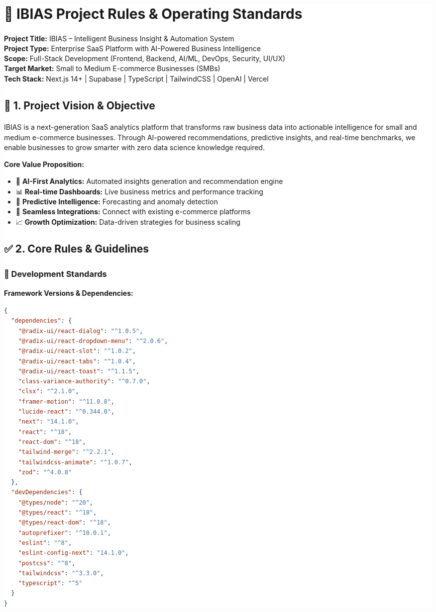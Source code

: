 # 📘 IBIAS Project Rules & Operating Standards

**Project Title:** IBIAS – Intelligent Business Insight & Automation System  
**Project Type:** Enterprise SaaS Platform with AI-Powered Business Intelligence  
**Scope:** Full-Stack Development (Frontend, Backend, AI/ML, DevOps, Security, UI/UX)  
**Target Market:** Small to Medium E-commerce Businesses (SMBs)  
**Tech Stack:** Next.js 14+ | Supabase | TypeScript | TailwindCSS | OpenAI | Vercel

## 🧭 1. Project Vision & Objective

IBIAS is a next-generation SaaS analytics platform that transforms raw business data into actionable intelligence for small and medium e-commerce businesses. Through AI-powered recommendations, predictive insights, and real-time benchmarks, we enable businesses to grow smarter with zero data science knowledge required.

**Core Value Proposition:**
- 🤖 **AI-First Analytics:** Automated insights generation and recommendation engine
- 📊 **Real-time Dashboards:** Live business metrics and performance tracking
- 🎯 **Predictive Intelligence:** Forecasting and anomaly detection
- 🔄 **Seamless Integrations:** Connect with existing e-commerce platforms
- 📈 **Growth Optimization:** Data-driven strategies for business scaling
## ✅ 2. Core Rules & Guidelines

### 🔧 Development Standards

**Framework Versions & Dependencies:**
```json
{
  "dependencies": {
    "@radix-ui/react-dialog": "^1.0.5",
    "@radix-ui/react-dropdown-menu": "^2.0.6",
    "@radix-ui/react-slot": "^1.0.2",
    "@radix-ui/react-tabs": "^1.0.4",
    "@radix-ui/react-toast": "^1.1.5",
    "class-variance-authority": "^0.7.0",
    "clsx": "^2.1.0",
    "framer-motion": "^11.0.8",
    "lucide-react": "^0.344.0",
    "next": "14.1.0",
    "react": "^18",
    "react-dom": "^18",
    "tailwind-merge": "^2.2.1",
    "tailwindcss-animate": "^1.0.7",
    "zod": "^4.0.8"
  },
  "devDependencies": {
    "@types/node": "^20",
    "@types/react": "^18",
    "@types/react-dom": "^18",
    "autoprefixer": "^10.0.1",
    "eslint": "^8",
    "eslint-config-next": "14.1.0",
    "postcss": "^8",
    "tailwindcss": "^3.3.0",
    "typescript": "^5"
  }
}
```
